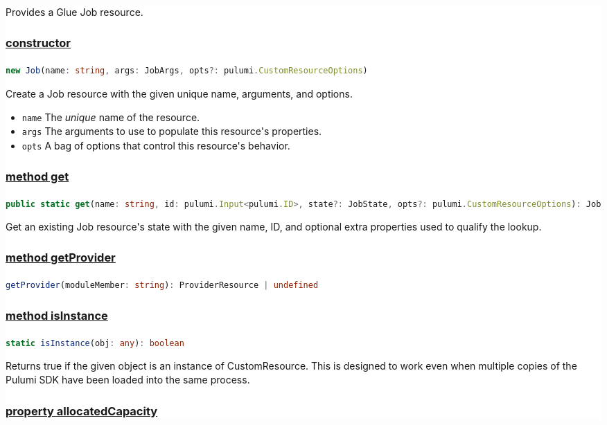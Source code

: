 Provides a Glue Job resource.

<h3 class="pdoc-member-header">
<a class="pdoc-child-name" href="https://github.com/pulumi/pulumi-aws/blob/master/sdk/nodejs/glue/job.ts#L66">constructor</a>
</h3>

```typescript
new Job(name: string, args: JobArgs, opts?: pulumi.CustomResourceOptions)
```


Create a Job resource with the given unique name, arguments, and options.

* `name` The _unique_ name of the resource.
* `args` The arguments to use to populate this resource&#39;s properties.
* `opts` A bag of options that control this resource&#39;s behavior.

<h3 class="pdoc-member-header">
<a class="pdoc-child-name" href="https://github.com/pulumi/pulumi-aws/blob/master/sdk/nodejs/glue/job.ts#L19">method get</a>
</h3>

```typescript
public static get(name: string, id: pulumi.Input<pulumi.ID>, state?: JobState, opts?: pulumi.CustomResourceOptions): Job
```


Get an existing Job resource's state with the given name, ID, and optional extra
properties used to qualify the lookup.

<h3 class="pdoc-member-header">
<a class="pdoc-child-name" href="https://github.com/pulumi/pulumi-aws/blob/master/sdk/nodejs/node_modules/@pulumi/pulumi/resource.d.ts#L13">method getProvider</a>
</h3>

```typescript
getProvider(moduleMember: string): ProviderResource | undefined
```

<h3 class="pdoc-member-header">
<a class="pdoc-child-name" href="https://github.com/pulumi/pulumi-aws/blob/master/sdk/nodejs/node_modules/@pulumi/pulumi/resource.d.ts#L85">method isInstance</a>
</h3>

```typescript
static isInstance(obj: any): boolean
```


Returns true if the given object is an instance of CustomResource.  This is designed to work even when
multiple copies of the Pulumi SDK have been loaded into the same process.

<h3 class="pdoc-member-header">
<a class="pdoc-child-name" href="https://github.com/pulumi/pulumi-aws/blob/master/sdk/nodejs/glue/job.ts#L26">property allocatedCapacity</a>
</h3>
